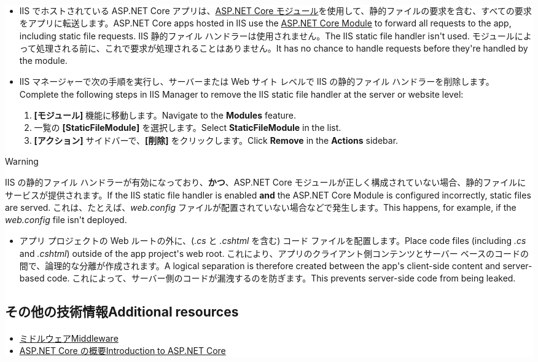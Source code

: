 * <span data-ttu-id="2c3e4-238">IIS でホストされている ASP.NET Core アプリは、[ASP.NET Core モジュール](xref:fundamentals/servers/aspnet-core-module)を使用して、静的ファイルの要求を含む、すべての要求をアプリに転送します。</span><span class="sxs-lookup"><span data-stu-id="2c3e4-238">ASP.NET Core apps hosted in IIS use the [ASP.NET Core Module](xref:fundamentals/servers/aspnet-core-module) to forward all requests to the app, including static file requests.</span></span> <span data-ttu-id="2c3e4-239">IIS 静的ファイル ハンドラーは使用されません。</span><span class="sxs-lookup"><span data-stu-id="2c3e4-239">The IIS static file handler isn't used.</span></span> <span data-ttu-id="2c3e4-240">モジュールによって処理される前に、これで要求が処理されることはありません。</span><span class="sxs-lookup"><span data-stu-id="2c3e4-240">It has no chance to handle requests before they're handled by the module.</span></span>

* <span data-ttu-id="2c3e4-241">IIS マネージャーで次の手順を実行し、サーバーまたは Web サイト レベルで IIS の静的ファイル ハンドラーを削除します。</span><span class="sxs-lookup"><span data-stu-id="2c3e4-241">Complete the following steps in IIS Manager to remove the IIS static file handler at the server or website level:</span></span>
    1. <span data-ttu-id="2c3e4-242">**[モジュール]** 機能に移動します。</span><span class="sxs-lookup"><span data-stu-id="2c3e4-242">Navigate to the **Modules** feature.</span></span>
    1. <span data-ttu-id="2c3e4-243">一覧の **[StaticFileModule]** を選択します。</span><span class="sxs-lookup"><span data-stu-id="2c3e4-243">Select **StaticFileModule** in the list.</span></span>
    1. <span data-ttu-id="2c3e4-244">**[アクション]** サイドバーで、**[削除]** をクリックします。</span><span class="sxs-lookup"><span data-stu-id="2c3e4-244">Click **Remove** in the **Actions** sidebar.</span></span>

> [!WARNING]
> <span data-ttu-id="2c3e4-245">IIS の静的ファイル ハンドラーが有効になっており、**かつ**、ASP.NET Core モジュールが正しく構成されていない場合、静的ファイルにサービスが提供されます。</span><span class="sxs-lookup"><span data-stu-id="2c3e4-245">If the IIS static file handler is enabled **and** the ASP.NET Core Module is configured incorrectly, static files are served.</span></span> <span data-ttu-id="2c3e4-246">これは、たとえば、*web.config* ファイルが配置されていない場合などで発生します。</span><span class="sxs-lookup"><span data-stu-id="2c3e4-246">This happens, for example, if the *web.config* file isn't deployed.</span></span>

* <span data-ttu-id="2c3e4-247">アプリ プロジェクトの Web ルートの外に、(*.cs* と *.cshtml* を含む) コード ファイルを配置します。</span><span class="sxs-lookup"><span data-stu-id="2c3e4-247">Place code files (including *.cs* and *.cshtml*) outside of the app project's web root.</span></span> <span data-ttu-id="2c3e4-248">これにより、アプリのクライアント側コンテンツとサーバー ベースのコードの間で、論理的な分離が作成されます。</span><span class="sxs-lookup"><span data-stu-id="2c3e4-248">A logical separation is therefore created between the app's client-side content and server-based code.</span></span> <span data-ttu-id="2c3e4-249">これによって、サーバー側のコードが漏洩するのを防ぎます。</span><span class="sxs-lookup"><span data-stu-id="2c3e4-249">This prevents server-side code from being leaked.</span></span>

## <a name="additional-resources"></a><span data-ttu-id="2c3e4-250">その他の技術情報</span><span class="sxs-lookup"><span data-stu-id="2c3e4-250">Additional resources</span></span>

* [<span data-ttu-id="2c3e4-251">ミドルウェア</span><span class="sxs-lookup"><span data-stu-id="2c3e4-251">Middleware</span></span>](xref:fundamentals/middleware/index)
* [<span data-ttu-id="2c3e4-252">ASP.NET Core の概要</span><span class="sxs-lookup"><span data-stu-id="2c3e4-252">Introduction to ASP.NET Core</span></span>](xref:index)

